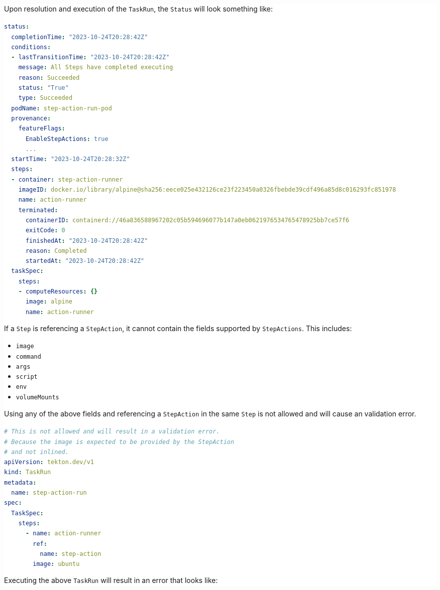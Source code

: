 Upon resolution and execution of the `TaskRun`, the `Status` will look something like:

```yaml
status:
  completionTime: "2023-10-24T20:28:42Z"
  conditions:
  - lastTransitionTime: "2023-10-24T20:28:42Z"
    message: All Steps have completed executing
    reason: Succeeded
    status: "True"
    type: Succeeded
  podName: step-action-run-pod
  provenance:
    featureFlags:
      EnableStepActions: true
      ...
  startTime: "2023-10-24T20:28:32Z"
  steps:
  - container: step-action-runner
    imageID: docker.io/library/alpine@sha256:eece025e432126ce23f223450a0326fbebde39cdf496a85d8c016293fc851978
    name: action-runner
    terminated:
      containerID: containerd://46a836588967202c05b594696077b147a0eb0621976534765478925bb7ce57f6
      exitCode: 0
      finishedAt: "2023-10-24T20:28:42Z"
      reason: Completed
      startedAt: "2023-10-24T20:28:42Z"
  taskSpec:
    steps:
    - computeResources: {}
      image: alpine
      name: action-runner
```

If a `Step` is referencing a `StepAction`, it cannot contain the fields supported by `StepActions`. This includes:
- `image`
- `command`
- `args`
- `script`
- `env`
- `volumeMounts`

Using any of the above fields and referencing a `StepAction` in the same `Step` is not allowed and will cause an validation error.

```yaml
# This is not allowed and will result in a validation error.
# Because the image is expected to be provided by the StepAction
# and not inlined.
apiVersion: tekton.dev/v1
kind: TaskRun
metadata:
  name: step-action-run
spec:
  TaskSpec:
    steps:
      - name: action-runner
        ref:
          name: step-action
        image: ubuntu
```
Executing the above `TaskRun` will result in an error that looks like:
